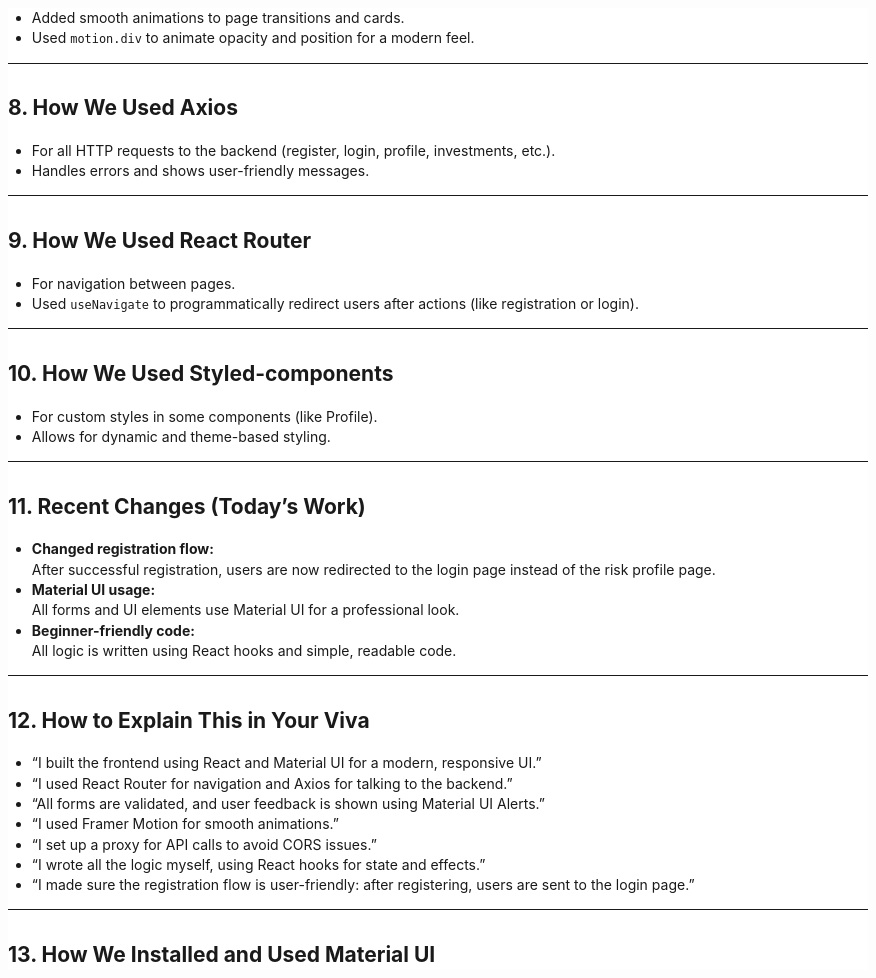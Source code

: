 - Added smooth animations to page transitions and cards.
- Used `motion.div` to animate opacity and position for a modern feel.

---

## 8. How We Used Axios

- For all HTTP requests to the backend (register, login, profile, investments, etc.).
- Handles errors and shows user-friendly messages.

---

## 9. How We Used React Router

- For navigation between pages.
- Used `useNavigate` to programmatically redirect users after actions (like registration or login).

---

## 10. How We Used Styled-components

- For custom styles in some components (like Profile).
- Allows for dynamic and theme-based styling.

---

## 11. Recent Changes (Today’s Work)

- **Changed registration flow:**  
  After successful registration, users are now redirected to the login page instead of the risk profile page.
- **Material UI usage:**  
  All forms and UI elements use Material UI for a professional look.
- **Beginner-friendly code:**  
  All logic is written using React hooks and simple, readable code.

---

## 12. How to Explain This in Your Viva

- “I built the frontend using React and Material UI for a modern, responsive UI.”
- “I used React Router for navigation and Axios for talking to the backend.”
- “All forms are validated, and user feedback is shown using Material UI Alerts.”
- “I used Framer Motion for smooth animations.”
- “I set up a proxy for API calls to avoid CORS issues.”
- “I wrote all the logic myself, using React hooks for state and effects.”
- “I made sure the registration flow is user-friendly: after registering, users are sent to the login page.”

---

## 13. How We Installed and Used Material UI
